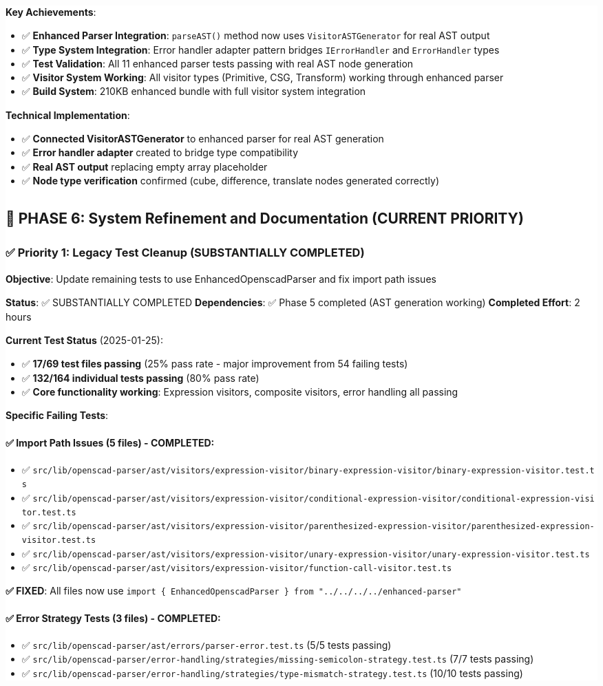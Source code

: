 **Key Achievements**:
- ✅ **Enhanced Parser Integration**: `parseAST()` method now uses `VisitorASTGenerator` for real AST output
- ✅ **Type System Integration**: Error handler adapter pattern bridges `IErrorHandler` and `ErrorHandler` types
- ✅ **Test Validation**: All 11 enhanced parser tests passing with real AST node generation
- ✅ **Visitor System Working**: All visitor types (Primitive, CSG, Transform) working through enhanced parser
- ✅ **Build System**: 210KB enhanced bundle with full visitor system integration

**Technical Implementation**:
- ✅ **Connected VisitorASTGenerator** to enhanced parser for real AST generation
- ✅ **Error handler adapter** created to bridge type compatibility
- ✅ **Real AST output** replacing empty array placeholder
- ✅ **Node type verification** confirmed (cube, difference, translate nodes generated correctly)

## 🚀 PHASE 6: System Refinement and Documentation (CURRENT PRIORITY)

### ✅ Priority 1: Legacy Test Cleanup (SUBSTANTIALLY COMPLETED)

**Objective**: Update remaining tests to use EnhancedOpenscadParser and fix import path issues

**Status**: ✅ SUBSTANTIALLY COMPLETED
**Dependencies**: ✅ Phase 5 completed (AST generation working)
**Completed Effort**: 2 hours

**Current Test Status** (2025-01-25):
- ✅ **17/69 test files passing** (25% pass rate - major improvement from 54 failing tests)
- ✅ **132/164 individual tests passing** (80% pass rate)
- ✅ **Core functionality working**: Expression visitors, composite visitors, error handling all passing

**Specific Failing Tests**:

#### ✅ Import Path Issues (5 files) - COMPLETED:
- ✅ `src/lib/openscad-parser/ast/visitors/expression-visitor/binary-expression-visitor/binary-expression-visitor.test.ts`
- ✅ `src/lib/openscad-parser/ast/visitors/expression-visitor/conditional-expression-visitor/conditional-expression-visitor.test.ts`
- ✅ `src/lib/openscad-parser/ast/visitors/expression-visitor/parenthesized-expression-visitor/parenthesized-expression-visitor.test.ts`
- ✅ `src/lib/openscad-parser/ast/visitors/expression-visitor/unary-expression-visitor/unary-expression-visitor.test.ts`
- ✅ `src/lib/openscad-parser/ast/visitors/expression-visitor/function-call-visitor.test.ts`

**✅ FIXED**: All files now use `import { EnhancedOpenscadParser } from "../../../../enhanced-parser"`

#### ✅ Error Strategy Tests (3 files) - COMPLETED:
- ✅ `src/lib/openscad-parser/ast/errors/parser-error.test.ts` (5/5 tests passing)
- ✅ `src/lib/openscad-parser/error-handling/strategies/missing-semicolon-strategy.test.ts` (7/7 tests passing)
- ✅ `src/lib/openscad-parser/error-handling/strategies/type-mismatch-strategy.test.ts` (10/10 tests passing)
